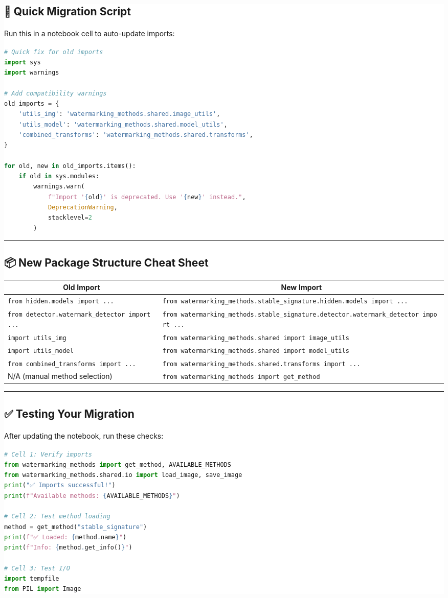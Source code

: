
## 🚀 Quick Migration Script

Run this in a notebook cell to auto-update imports:

```python
# Quick fix for old imports
import sys
import warnings

# Add compatibility warnings
old_imports = {
    'utils_img': 'watermarking_methods.shared.image_utils',
    'utils_model': 'watermarking_methods.shared.model_utils',
    'combined_transforms': 'watermarking_methods.shared.transforms',
}

for old, new in old_imports.items():
    if old in sys.modules:
        warnings.warn(
            f"Import '{old}' is deprecated. Use '{new}' instead.",
            DeprecationWarning,
            stacklevel=2
        )
```

---

## 📦 New Package Structure Cheat Sheet

| Old Import | New Import |
|------------|------------|
| `from hidden.models import ...` | `from watermarking_methods.stable_signature.hidden.models import ...` |
| `from detector.watermark_detector import ...` | `from watermarking_methods.stable_signature.detector.watermark_detector import ...` |
| `import utils_img` | `from watermarking_methods.shared import image_utils` |
| `import utils_model` | `from watermarking_methods.shared import model_utils` |
| `from combined_transforms import ...` | `from watermarking_methods.shared.transforms import ...` |
| N/A (manual method selection) | `from watermarking_methods import get_method` |

---

## ✅ Testing Your Migration

After updating the notebook, run these checks:

```python
# Cell 1: Verify imports
from watermarking_methods import get_method, AVAILABLE_METHODS
from watermarking_methods.shared.io import load_image, save_image
print("✅ Imports successful!")
print(f"Available methods: {AVAILABLE_METHODS}")

# Cell 2: Test method loading
method = get_method("stable_signature")
print(f"✅ Loaded: {method.name}")
print(f"Info: {method.get_info()}")

# Cell 3: Test I/O
import tempfile
from PIL import Image

```